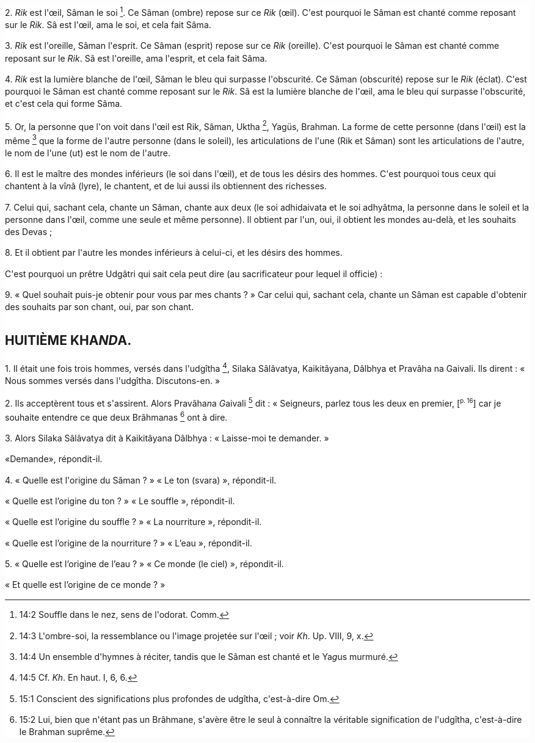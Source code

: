 2\. <i>Ri</i><i>k</i> est l'œil, Sâman le soi [^101]. Ce Sâman (ombre) repose sur ce <i>Ri</i><i>k</i> (œil). C'est pourquoi le Sâman est chanté comme reposant sur le <i>Ri</i><i>k</i>. Sâ est l'œil, ama le soi, et cela fait Sâma.

3\. <i>Ri</i><i>k</i> est l'oreille, Sâman l'esprit. Ce Sâman (esprit) repose sur ce <i>Ri</i><i>k</i> (oreille). C'est pourquoi le Sâman est chanté comme reposant sur le <i>Ri</i><i>k</i>. Sâ est l'oreille, ama l'esprit, et cela fait Sâma.

4\. <i>Ri</i><i>k</i> est la lumière blanche de l'œil, Sâman le bleu qui surpasse l'obscurité. Ce Sâman (obscurité) repose sur le <i>Ri</i><i>k</i> (éclat). C'est pourquoi le Sâman est chanté comme reposant sur le <i>Ri</i><i>k</i>. Sâ est la lumière blanche de l'œil, ama le bleu qui surpasse l'obscurité, et c'est cela qui forme Sâma.

5\. Or, la personne que l'on voit dans l'œil est Rik, Sâman, Uktha [^102], Yagüs, Brahman. La forme de cette personne (dans l'œil) est la même [^103] que la forme de l'autre personne (dans le soleil), les articulations de l'une (Rik et Sâman) sont les articulations de l'autre, le nom de l'une (ut) est le nom de l'autre.

6\. Il est le maître des mondes inférieurs (le soi dans l'œil), et de tous les désirs des hommes. C'est pourquoi tous ceux qui chantent à la vî<i>n</i>â (lyre), le chantent, et de lui aussi ils obtiennent des richesses.

7\. Celui qui, sachant cela, chante un Sâman, chante aux deux (le soi adhidaivata et le soi adhyâtma, la personne dans le soleil et la personne dans l'œil, comme une seule et même personne). Il obtient par l'un, oui, il obtient les mondes au-delà, et les souhaits des Devas ;

8\. Et il obtient par l'autre les mondes inférieurs à celui-ci, et les désirs des hommes.

C'est pourquoi un prêtre Udgâtri qui sait cela peut dire (au sacrificateur pour lequel il officie) :

9\. « Quel souhait puis-je obtenir pour vous par mes chants ? » Car celui qui, sachant cela, chante un Sâman est capable d'obtenir des souhaits par son chant, oui, par son chant.

## HUITIÈME KHA<i>N</i><i>D</i>A.

1\. Il était une fois trois hommes, versés dans l'udgîtha [^104], Silaka Sâlâvatya, Kaikitâyana, Dâlbhya et Pravâha na Gaivali. Ils dirent : « Nous sommes versés dans l'udgîtha. Discutons-en. »

2\. Ils acceptèrent tous et s'assirent. Alors Pravâha<i>n</i>a <i>G</i>aivali [^105] dit : « Seigneurs, parlez tous les deux en premier, <span id="p16">[<sup><small>p. 16</small></sup>]</span> car je souhaite entendre ce que deux Brâhma<i>n</i>as [^106] ont à dire.

3\. Alors Silaka Sâlâvatya dit à Kaikitâyana Dâlbhya : « Laisse-moi te demander. »

«Demande», répondit-il.

4\. « Quelle est l'origine du Sâman ? » « Le ton (svara) », répondit-il.

« Quelle est l’origine du ton ? » « Le souffle », répondit-il.

« Quelle est l’origine du souffle ? » « La nourriture », répondit-il.

« Quelle est l’origine de la nourriture ? » « L’eau », répondit-il.

5\. « Quelle est l’origine de l’eau ? » « Ce monde (le ciel) », répondit-il.

« Et quelle est l’origine de ce monde ? »


[^69]: 1:1 La Khândogya-upanishad commence par recommander la méditation sur la syllabe Om, syllabe sacrée qui devait être prononcée au début de chaque Véda et de chaque récitation d'hymnes védiques. En ce qui concerne le Sâma-veda, cette syllabe Om est appelée udgîtha. Son nom le plus courant est pr<i>n</i>ava. L'objet de l'Upanishad est d'expliquer les diverses significations que la syllabe Om peut prendre dans l'esprit d'un dévot, certaines d'entre elles étant extrêmement artificielles et insensées, jusqu'à ce qu'enfin soit atteinte la signification la plus élevée d'Om, à savoir Brahman, la cause intelligente de l'univers.
[^70]: 1:2 Akshara signifie à la fois syllabe et l'impérissable, c'est-à-dire Brahman.
[^71]: 1:3 L'essence, rasa, est expliquée de différentes manières, comme origine, support, fin, cause et effet. Rasa signifie à l'origine la sève des arbres. Cette sève peut être conçue soit comme l'essence extraite de l'arbre, soit comme ce qui donne vigueur et vie à un arbre. Dans le premier cas, elle pourrait être transférée à la conception d'effet, dans le second à celle de cause. Dans notre phrase, elle a tantôt l'un, tantôt l'autre sens. La terre est le support de tous les êtres, l'eau imprègne la terre, les plantes naissent de l'eau, l'homme vit des plantes, la parole est la meilleure partie de l'homme, le Rig-veda la meilleure partie de la parole, le Sâma-veda le meilleur extrait du <i>Ri</i><i>k</i>, udgîtha, ou la syllabe Om, la couronne du Sâma-veda.
[^72]: 2:1 Parce que la plupart des hymnes du Sâma-veda sont tirés du Rig-veda.
[^73]: 2:2 Parârdhya dérive ici de para, le plus haut, et d'ardha, le lieu. Le huitième signifie le huitième ou l'Est dans la série des essences.
[^74]: 3:1 Ce sont des allusions aux subtilités sacrificielles, toutes destinées à montrer l'importance de la syllabe Om, en partie comme simple mot utilisé lors des sacrifices, en partie comme nom mystérieux du Soi Suprême. Comme chaque prêtre lors des sacrifices de Soma, auxquels participent toujours trois classes de prêtres, doit commencer sa partie du cérémonial par Om, on dit que tout le sacrifice dépend de la syllabe Om, et qu'il est destiné à la gloire de cette syllabe, comme emblème du Soi Suprême, dont la connaissance est le résultat indirect de tout sacrifice. La grandeur de la syllabe Om s'explique par les souffles vitaux du prêtre, du sacrificateur et de son épouse ; son essence par le riz, le blé, etc., qui constituent les oblations. La raison pour laquelle le souffle et la nourriture sont dus à la syllabe Om est expliquée par le sacrifice, qui dépend de cette syllabe, montant vers le soleil, le soleil envoyant la pluie, la pluie produisant la nourriture et la nourriture produisant le souffle et la vie.
[^75]: 3:2 Celui qui prononce simplement la syllabe Om lors d'un sacrifice, et celui qui en connaît le sens caché, peuvent tous deux accomplir le même sacrifice. Mais celui accompli par ce dernier est plus puissant, car la connaissance est meilleure que l'ignorance. Ceci s'explique, comme d'habitude, par quelques comparaisons. Il est vrai que celui qui connaît la qualité du harîtakî et celui qui ne la connaît pas sont purgés de la même manière s'ils le prennent. Mais d'un autre côté, si un bijoutier et un simple motte de terre vendent une pierre précieuse, la connaissance du premier porte de meilleurs fruits que l'ignorance du second.
[^76]: 3:3 L'Upanishad est ici expliquée par le yoga, et le yoga par le devatâdivishayam upâsanam, méditation dirigée vers certaines divinités. Plus probablement, cependant, il se réfère à cette même upanishad, c'est-à-dire à l'udgîthavidyâ, la doctrine de la signification secrète de Om, comme expliqué ici.
[^77]: 4:1 Une histoire très similaire est racontée dans le B<i>ri</i>had-âranyaka I, 1, 3, 1. Mais bien que les coïncidences entre les deux soient considérables, allant parfois jusqu'à une identité verbale, leur signification semble différente. Voir Vedânta-sûtra III, 3, 6.
[^78]: 4:2 Les Devas et les Asuras, dieux et démons, sont ici expliqués par le commentateur comme les bonnes et les mauvaises inclinations de l'homme ; Pra<i>g</i>âpati comme l'homme en général.
[^80]: 4:3 Udgîtha désigne, selon le commentateur, l'acte sacrificiel à accomplir par l'Udgât<i>ri</i>, le prêtre du Sâma-veda, avec les hymnes udgîtha ; et comme ces actes sacrificiels font toujours partie du <i>G</i>yotish<i>t</i>oma etc., ces grands sacrifices de Soma sont réellement visés. En second lieu, cependant, le commentateur prend udgîtha au sens d'Udgât<i>ri</i>, l'exécutant de l'udgîtha, qui est ou était considéré par les Devas comme le souffle dans le nez. J'ai préféré prendre udgîtha au sens de Om, et tout ce qu'il implique.
[^81]: 4:4 Ils ont demandé que le souffle récite l'udgîtha. Comm.
[^82]: 5:1 Mukhya prâ<i>n</i>a est utilisé dans deux sens, le souffle principal ou vital, également appelé sresh<i>th</i>a, et le souffle dans la bouche, également appelé âsanya.
[^83]: 5:2 Selon le commentateur, il s'agit ici de l'ensemble des autres souffles vitaux ou sens. Ils disparaissent lorsque le souffle de la bouche, parfois appelé sarvambhari, qui soutient tout, ne les soutient plus, en mangeant et en buvant.
[^84]: 6:1 Les paragraphes 10 à 14 sont expliqués différemment par les commentateurs indiens. En traitant les nominatifs aṅgirâs, b<i>ri</i>haspatis et ayâsyas (ici le texte imprimé se lit ayâsyam) comme des accusatifs, ou en admettant l'omission d'un iti après eux, ils relient les paragraphes 9, 10 et 11 au paragraphe 12, et acquièrent ainsi le sens que Vaka Dâlbhya méditait sur le souffle dans la bouche comme Aṅgiras, B<i>ri</i>haspati et Ayâsya, au lieu que ces saints aient eux-mêmes ainsi médité ; et que lui, connaissant les noms secrets et les qualités du souffle, obtenait, lorsqu'il agissait en tant que prêtre Udgât<i>ri</i>, les souhaits de ceux pour qui il sacrifiait. Tena est difficile à expliquer, à moins de le prendre dans le sens de tenânu<i>s</i>ish<i>t</i>ah, enseigné par lui.
[^85]: 6:2 Adhyâtma signifie en référence au corps, et non en référence au soi ou à l'âme. Après avoir expliqué la signification symbolique de Om appliquée au corps et à ses organes sensoriels, il explique maintenant sa signification symbolique adhidaivatam, c'est-à-dire appliquée aux êtres divins.
[^86]: 7:1 Appliqué au souffle, svara est expliqué par le commentateur dans le sens de mouvement, de sortie ; pratyâsvara, appliqué au soleil, est expliqué comme revenant chaque jour. Plus vraisemblablement, cependant, svara appliqué au souffle signifie son, Om lui-même étant appelé svara (<i>Kh</i>. Up. I, 4, 3), et prasvâra dans le Rig-veda-prâti<i>s</i>âkhya, 882. Appliqués au soleil, svara et pratyâsvara étaient probablement pris dans le sens de lumière et de lumière réfléchie.
[^87]: 8:1 Le commentateur fournit des explications à toutes ces étymologies fantaisistes. Le ciel est ut, parce qu'il est élevé ; le ciel est gî, parce qu'il donne tous les mondes (gira<i>n</i>ât) ; la terre est tha, parce qu'elle est le lieu (sthâna) des êtres vivants. Le soleil est ut, parce qu'il est élevé. Le vent est gî, parce qu'il donne du feu, etc. (gira<i>n</i>ât) ; le feu est tha, parce qu'il est le lieu (sthâna) du sacrifice. Le Sâma-veda est ut, parce qu'il est loué comme svarga ; le Ya<i>g</i>ur-veda est gî, parce que les dieux prennent l'oblation offerte avec un Ya<i>g</i>us ; le Rig-veda est tha, parce que les versets Sâma se trouvent en lui. Tout cela est très puéril, et pire que puéril, mais c'est intéressant en tant que forme de folie humaine qui ne se limite pas aux Brahmanes de l'Inde. Je reprends le passage suivant d'un article intéressant, « Sur l'Ogam Beithluisnin et sur les lettres scythes », du Dr Charles Graves, évêque de Limerick. « Un antiquaire irlandais, écrit-il il y a plusieurs siècles, propose d'expliquer l'origine des noms des notes de la gamme musicale. »
[^88]: 9:1 Le lait de la parole consiste en récompenses à obtenir par le Rig-veda, etc. Ou nous pouvons traduire : La parole donne son lait à celui qui est capable de traire la parole.
[^89]: 10:1 Abhyâ<i>s</i>o ha yat, lit. compter sur lui pour qu'il soit accompli, mais toujours expliqué par rapidement. Voir <i>Kh</i>. Up. II, 1, 4; III, 19, 4; V, 10, 7. Fréquemment, mais à tort, écrit avec un s dentaire.
[^90]: 10:2 La répétition de la dernière phrase indique toujours qu'un chapitre est terminé. Cette ancienne division en chapitres est d'une grande importance pour une étude correcte des Upanishads.
[^91]: 11:1 Cf. I, 3, 2.
[^92]: 11:2 Pra<i>n</i>auti, il loue, c'est-à-dire il médite sur. Comm.
[^93]: 12:1 Pranava est le nom principalement utilisé par les adeptes du Rig-veda, udgîtha celui utilisé par les adeptes du Sâma-veda. Les deux mots sont destinés à la syllabe Om.
[^94]: 12:2 Cf. <i>Kh</i>. Up. I, 3, 1.
[^95]: 12:3 Le souffle dans la bouche, ou le souffle principal, dit Om, c'est-à-dire donne la permission aux cinq sens d'agir, tout comme le soleil, en disant Om, donne la permission à tous les êtres vivants de se déplacer.
[^96]: 12:4 Les versets Sâma sont principalement tirés du Rig-veda.
[^97]: 13:1 L'obscurité que voient ceux qui peuvent concentrer leur regard sur le soleil.
[^98]: 13:2 Brillant comme l'or.
[^99]: 13:3 La couleur du lotus est décrite par une comparaison avec le Kapyâsa, le siège du singe (kapipri<i>sh<i>th</i>ânto yena upavi<i>s</i>ati), c'était probablement un nom botanique.
[^100]: 14:1 Nom du prêtre principal du Sâma-veda.
[^101]: 14:2 Souffle dans le nez, sens de l'odorat. Comm.
[^102]: 14:3 L'ombre-soi, la ressemblance ou l'image projetée sur l'œil ; voir <i>Kh</i>. Up. VIII, 9, x.
[^103]: 14:4 Un ensemble d'hymnes à réciter, tandis que le Sâman est chanté et le Ya<i>g</i>us murmuré.
[^104]: 14:5 Cf. <i>Kh</i>. En haut. I, 6, 6.
[^105]: 15:1 Conscient des significations plus profondes de udgîtha, c'est-à-dire Om.
[^106]: 15:2 Lui, bien que n'étant pas un Brâhmane, s'avère être le seul à connaître la véritable signification de l'udgîtha, c'est-à-dire le Brahman suprême.
[^107]: 16:1 Dans V, 3, 5, Pravâhana Gaivali est distinctement appelé un râ<i>g</i>anyabandhu.
[^108]: 17:1 Éther, ou nous pourrions le traduire par espace, les deux étant cependant destinés à être des noms ou des symboles du Brahman suprême. Voir Vedânta-sûtra I, 1, 22.
[^109]: 18:1 Lorsqu'ils furent tués soit par des armes de pierre, soit par une pluie de pierres, ce qui produisit une famine dans le pays. Comm.
[^110]: 18:2 Â<i>t</i>ikî n'est pas le nom de l'épouse d'Ushasti, et cela ne signifie pas non plus assez forte pour voyager. <i>S</i>aṅkara l'explique comme anupa<i>g</i>âtapayodhâridistrîvyañ<i>g</i>anâ, et Ânandagiri ajoute, Svairasa<i>m</i>kâre 'pi na vyabhikâra<i>s</i>aṅketi dar<i>s</i>ayitum â<i>t</i>ikyeti vi<i>s</i>esha<i>n</i>am. Elle était si jeune qu'on la laissait courir librement, sans éveiller aucun soupçon. Un autre commentateur dit : G<i>ri</i>hâd bahirgantumarhâ anupa<i>g</i>âtapayodharâ.
[^111]: 18:3 Ou, selon le commentateur, « je peux avoir de l'eau quand je veux ».
[^112]: 19:1 Le commentateur s'efforce de montrer qu'un prêtre peut officier sans connaître les significations secrètes attribuées ici à certaines parties du sacrifice, et sans courir aucun risque de punition. Seulement, si un autre prêtre initié est présent, alors le non-initié, prenant sa place, risque de perdre la tête.
[^113]: 19:2 Devrait-il être avittvâ, comme dans I, 2, 9 ?
[^114]: 21:1 Il existe certaines fantaisies étymologiques pour assigner à chaque divinité une certaine partie du cérémonial Sâma-veda. Ainsi, prânâ est assigné au prastâva, car les deux mots commencent par pra. Âditya est assigné à l'udgîtha, car le soleil est ut. Anna, nourriture, est assigné au pratihâra, car la nourriture est prise, pratih<i>ri</i>yate, etc.
[^115]: 21:2 Ceci fait allusion à une cérémonie où les prêtres doivent marcher en procession, chaque prêtre tenant la robe du prêtre précédent.
[^116]: 21:3 Le commentateur explique Varu<i>n</i>a et Pra<i>g</i>âpati comme des épithètes de Savi<i>ri</i>, ou le soleil, signifiant donneur de pluie et protecteur de l'homme.
[^117]: 22:1 Les syllabes mentionnées ici sont les stobhâksharas, des sons utilisés dans la récitation musicale des hymnes Sâman, probablement pour compléter les intervalles musicaux pour lesquels il n'y avait pas de paroles. Ces syllabes sont indiquées dans les manuscrits du Sâma-veda, mais leur nature et leur fonction exactes ne sont pas tout à fait claires.
[^118]: 22:2 Une syllabe stobha utilisée dans le Rathantara Sâman.
[^119]: 22:3 Utilisé dans le Vâmadevya Sâman.
[^120]: 22:4 Le Sâman adressé à Agni prend la syllabe î comme nidhana.
[^121]: 22:5 Les syllabes stobha utilisées dans le Sâman adressé aux Devas Vi<i>s</i>ves.
[^122]: 22:6 Voir <i>Kh</i>. Up. I, 4, 4.
[^123]: 22:7 Le commentateur prend vâg comme un stobha, comme une syllabe apparaissant dans les hymnes adressés à Virâ<i>g</i>, et comme impliquant soit la divinité Virâ<i>g</i>, soit la nourriture.
[^124]: 22:8 riche et en bonne santé.